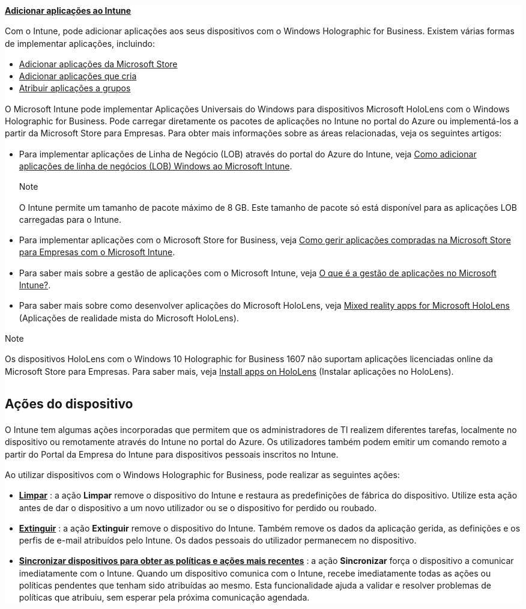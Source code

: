 **[Adicionar aplicações ao Intune](../apps/apps-add.md)**

Com o Intune, pode adicionar aplicações aos seus dispositivos com o Windows Holographic for Business. Existem várias formas de implementar aplicações, incluindo:

- [Adicionar aplicações da Microsoft Store](../apps/store-apps-windows.md)
- [Adicionar aplicações que cria](../apps/lob-apps-windows.md)
- [Atribuir aplicações a grupos](../apps/apps-deploy.md)

O Microsoft Intune pode implementar Aplicações Universais do Windows para dispositivos Microsoft HoloLens com o Windows Holographic for Business. Pode carregar diretamente os pacotes de aplicações no Intune no portal do Azure ou implementá-los a partir da Microsoft Store para Empresas. Para obter mais informações sobre as áreas relacionadas, veja os seguintes artigos:
- Para implementar aplicações de Linha de Negócio (LOB) através do portal do Azure do Intune, veja [Como adicionar aplicações de linha de negócios (LOB) Windows ao Microsoft Intune](../apps/lob-apps-windows.md).

    > [!NOTE]
    > O Intune permite um tamanho de pacote máximo de 8 GB. Este tamanho de pacote só está disponível para as aplicações LOB carregadas para o Intune.

- Para implementar aplicações com o Microsoft Store for Business, veja [Como gerir aplicações compradas na Microsoft Store para Empresas com o Microsoft Intune](../apps/windows-store-for-business.md). 
- Para saber mais sobre a gestão de aplicações com o Microsoft Intune, veja [O que é a gestão de aplicações no Microsoft Intune?](../apps/app-management.md).
- Para saber mais sobre como desenvolver aplicações do Microsoft HoloLens, veja [Mixed reality apps for Microsoft HoloLens](https://www.microsoft.com/hololens/apps) (Aplicações de realidade mista do Microsoft HoloLens). 

> [!NOTE]
> Os dispositivos HoloLens com o Windows 10 Holographic for Business 1607 não suportam aplicações licenciadas online da Microsoft Store para Empresas. Para saber mais, veja [Install apps on HoloLens](/hololens/holographic-store-apps) (Instalar aplicações no HoloLens).

## <a name="device-actions"></a>Ações do dispositivo

O Intune tem algumas ações incorporadas que permitem que os administradores de TI realizem diferentes tarefas, localmente no dispositivo ou remotamente através do Intune no portal do Azure. Os utilizadores também podem emitir um comando remoto a partir do Portal da Empresa do Intune para dispositivos pessoais inscritos no Intune.

Ao utilizar dispositivos com o Windows Holographic for Business, pode realizar as seguintes ações: 

- **[Limpar](../remote-actions/devices-wipe.md#wipe)** : a ação **Limpar** remove o dispositivo do Intune e restaura as predefinições de fábrica do dispositivo. Utilize esta ação antes de dar o dispositivo a um novo utilizador ou se o dispositivo for perdido ou roubado.

- **[Extinguir](../remote-actions/devices-wipe.md#retire)** : a ação **Extinguir** remove o dispositivo do Intune. Também remove os dados da aplicação gerida, as definições e os perfis de e-mail atribuídos pelo Intune. Os dados pessoais do utilizador permanecem no dispositivo.

- **[Sincronizar dispositivos para obter as políticas e ações mais recentes](../remote-actions/device-sync.md)** : a ação **Sincronizar** força o dispositivo a comunicar imediatamente com o Intune. Quando um dispositivo comunica com o Intune, recebe imediatamente todas as ações ou políticas pendentes que tenham sido atribuídas ao mesmo. Esta funcionalidade ajuda a validar e resolver problemas de políticas que atribuiu, sem esperar pela próxima comunicação agendada.
